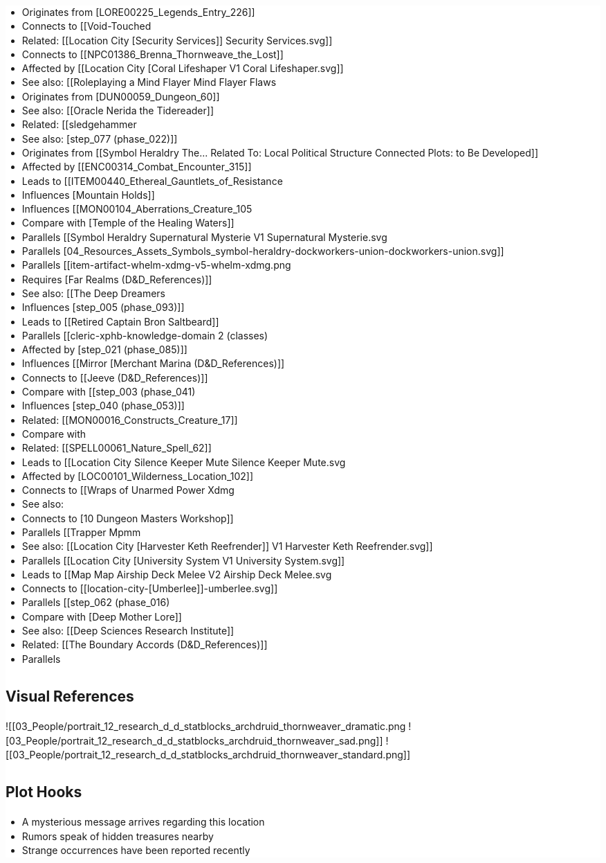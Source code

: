 - Originates from [LORE00225_Legends_Entry_226]]
- Connects to [[Void-Touched
- Related: [[Location City [Security Services]] Security Services.svg]]
- Connects to [[NPC01386_Brenna_Thornweave_the_Lost]]
- Affected by [[Location City [Coral Lifeshaper V1 Coral Lifeshaper.svg]]
- See also: [[Roleplaying a Mind Flayer Mind Flayer Flaws
- Originates from [DUN00059_Dungeon_60]]
- See also: [[Oracle Nerida the Tidereader]]
- Related: [[sledgehammer
- See also: [step_077 (phase_022)]]
- Originates from [[Symbol Heraldry The... Related To: Local Political Structure Connected Plots: to Be Developed]]
- Affected by [[ENC00314_Combat_Encounter_315]]
- Leads to [[ITEM00440_Ethereal_Gauntlets_of_Resistance
- Influences [Mountain Holds]]
- Influences [[MON00104_Aberrations_Creature_105
- Compare with [Temple of the Healing Waters]]
- Parallels [[Symbol Heraldry Supernatural Mysterie V1 Supernatural Mysterie.svg
- Parallels [04_Resources_Assets_Symbols_symbol-heraldry-dockworkers-union-dockworkers-union.svg]]
- Parallels [[item-artifact-whelm-xdmg-v5-whelm-xdmg.png
- Requires [Far Realms (D&D_References)]]
- See also: [[The Deep Dreamers
- Influences [step_005 (phase_093)]]
- Leads to [[Retired Captain Bron Saltbeard]]
- Parallels [[cleric-xphb-knowledge-domain 2 (classes)
- Affected by [step_021 (phase_085)]]
- Influences [[Mirror [Merchant Marina (D&D_References)]]
- Connects to [[Jeeve (D&D_References)]]
- Compare with [[step_003 (phase_041)
- Influences [step_040 (phase_053)]]
- Related: [[MON00016_Constructs_Creature_17]]
- Compare with
- Related: [[SPELL00061_Nature_Spell_62]]
- Leads to [[Location City Silence Keeper Mute Silence Keeper Mute.svg
- Affected by [LOC00101_Wilderness_Location_102]]
- Connects to [[Wraps of Unarmed Power Xdmg
- See also:
- Connects to [10 Dungeon Masters Workshop]]
- Parallels [[Trapper Mpmm
- See also: [[Location City [Harvester Keth Reefrender]] V1 Harvester Keth Reefrender.svg]]
- Parallels [[Location City [University System V1 University System.svg]]
- Leads to [[Map Map Airship Deck Melee V2 Airship Deck Melee.svg
- Connects to [[location-city-[Umberlee]]-umberlee.svg]]
- Parallels [[step_062 (phase_016)
- Compare with [Deep Mother Lore]]
- See also: [[Deep Sciences Research Institute]]
- Related: [[The Boundary Accords (D&D_References)]]
- Parallels

## Visual References
![[03_People/portrait_12_research_d_d_statblocks_archdruid_thornweaver_dramatic.png
![03_People/portrait_12_research_d_d_statblocks_archdruid_thornweaver_sad.png]]
![[03_People/portrait_12_research_d_d_statblocks_archdruid_thornweaver_standard.png]]

## Plot Hooks
- A mysterious message arrives regarding this location
- Rumors speak of hidden treasures nearby
- Strange occurrences have been reported recently
